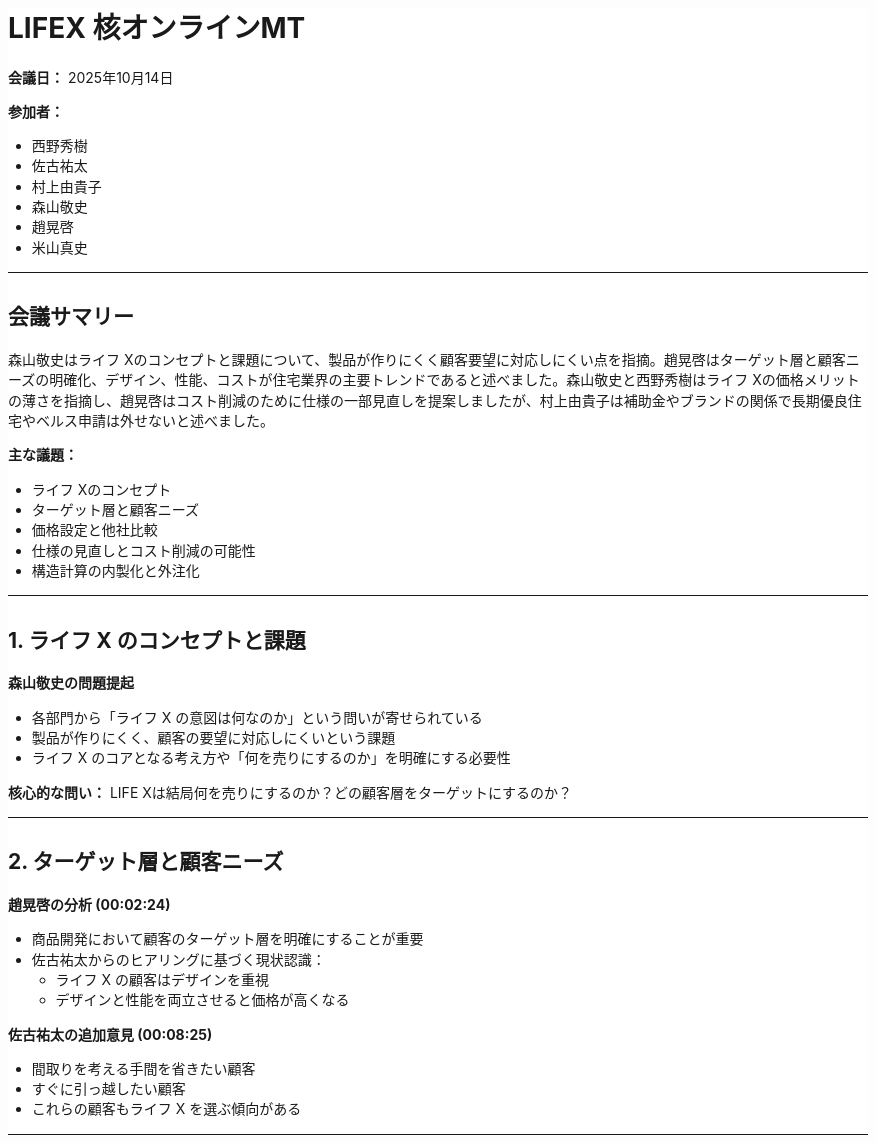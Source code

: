 # LIFEX 核オンラインMT

**会議日：** 2025年10月14日

**参加者：**
- 西野秀樹
- 佐古祐太
- 村上由貴子
- 森山敬史
- 趙晃啓
- 米山真史

---

## 会議サマリー

森山敬史はライフ Xのコンセプトと課題について、製品が作りにくく顧客要望に対応しにくい点を指摘。趙晃啓はターゲット層と顧客ニーズの明確化、デザイン、性能、コストが住宅業界の主要トレンドであると述べました。森山敬史と西野秀樹はライフ Xの価格メリットの薄さを指摘し、趙晃啓はコスト削減のために仕様の一部見直しを提案しましたが、村上由貴子は補助金やブランドの関係で長期優良住宅やベルス申請は外せないと述べました。

**主な議題：**
- ライフ Xのコンセプト
- ターゲット層と顧客ニーズ
- 価格設定と他社比較
- 仕様の見直しとコスト削減の可能性
- 構造計算の内製化と外注化

---

## 1. ライフ X のコンセプトと課題

**森山敬史の問題提起**
- 各部門から「ライフ X の意図は何なのか」という問いが寄せられている
- 製品が作りにくく、顧客の要望に対応しにくいという課題
- ライフ X のコアとなる考え方や「何を売りにするのか」を明確にする必要性

**核心的な問い：**
LIFE Xは結局何を売りにするのか？どの顧客層をターゲットにするのか？

---

## 2. ターゲット層と顧客ニーズ

**趙晃啓の分析 (00:02:24)**
- 商品開発において顧客のターゲット層を明確にすることが重要
- 佐古祐太からのヒアリングに基づく現状認識：
  - ライフ X の顧客はデザインを重視
  - デザインと性能を両立させると価格が高くなる

**佐古祐太の追加意見 (00:08:25)**
- 間取りを考える手間を省きたい顧客
- すぐに引っ越したい顧客
- これらの顧客もライフ X を選ぶ傾向がある

---